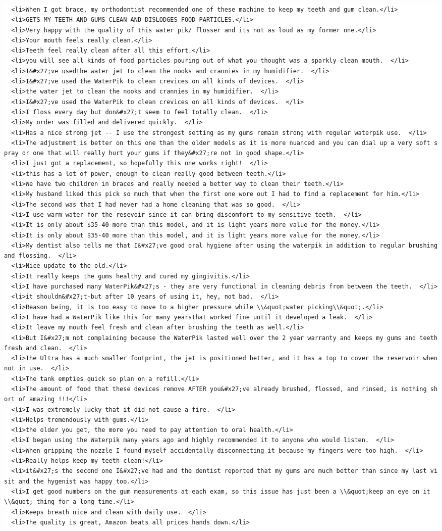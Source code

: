       <li>When I got brace, my orthodontist recommended one of these machine to keep my teeth and gum clean.</li>
      <li>GETS MY TEETH AND GUMS CLEAN AND DISLODGES FOOD PARTICLES.</li>
      <li>Very happy with the quality of this water pik/ flosser and its not as loud as my former one.</li>
      <li>Your mouth feels really clean.</li>
      <li>Teeth feel really clean after all this effort.</li>
      <li>you will see all kinds of food particles pouring out of what you thought was a sparkly clean mouth.  </li>
      <li>I&#x27;ve usedthe water jet to clean the nooks and crannies in my humidifier.  </li>
      <li>I&#x27;ve used the WaterPik to clean crevices on all kinds of devices.  </li>
      <li>the water jet to clean the nooks and crannies in my humidifier.  </li>
      <li>I&#x27;ve used the WaterPik to clean crevices on all kinds of devices.  </li>
      <li>I floss every day but don&#x27;t seem to feel totally clean.  </li>
      <li>My order was filled and delivered quickly.  </li>
      <li>Has a nice strong jet -- I use the strongest setting as my gums remain strong with regular waterpik use.  </li>
      <li>The adjustment is better on this one than the older models as it is more nuanced and you can dial up a very soft spray or one that will really hurt your gums if they&#x27;re not in good shape.</li>
      <li>I just got a replacement, so hopefully this one works right!  </li>
      <li>this has a lot of power, enough to clean really good between teeth.</li>
      <li>We have two children in braces and really needed a better way to clean their teeth.</li>
      <li>My husband liked this pick so much that when the first one wore out I had to find a replacement for him.</li>
      <li>The second was that I had never had a home cleaning that was so good.  </li>
      <li>I use warm water for the resevoir since it can bring discomfort to my sensitive teeth.  </li>
      <li>It is only about $35-40 more than this model, and it is light years more value for the money.</li>
      <li>It is only about $35-40 more than this model, and it is light years more value for the money.</li>
      <li>My dentist also tells me that I&#x27;ve good oral hygiene after using the waterpik in addition to regular brushing and flossing.  </li>
      <li>Nice update to the old.</li>
      <li>It really keeps the gums healthy and cured my gingivitis.</li>
      <li>I have purchased many WaterPik&#x27;s - they are very functional in cleaning debris from between the teeth.  </li>
      <li>it shouldn&#x27;t-but after 10 years of using it, hey, not bad.  </li>
      <li>Reason being, it is too easy to move to a higher pressure while \\&quot;water picking\\&quot;.</li>
      <li>I have had a WaterPik like this for many yearsthat worked fine until it developed a leak.  </li>
      <li>It leave my mouth feel fresh and clean after brushing the teeth as well.</li>
      <li>But I&#x27;m not complaining because the WaterPik lasted well over the 2 year warranty and keeps my gums and teeth fresh and clean.  </li>
      <li>The Ultra has a much smaller footprint, the jet is positioned better, and it has a top to cover the reservoir when not in use.  </li>
      <li>The tank empties quick so plan on a refill.</li>
      <li>The amount of food that these devices remove AFTER you&#x27;ve already brushed, flossed, and rinsed, is nothing short of amazing !!!</li>
      <li>I was extremely lucky that it did not cause a fire.  </li>
      <li>Helps tremendously with gums.</li>
      <li>the older you get, the more you need to pay attention to oral health.</li>
      <li>I began using the Waterpik many years ago and highly recommended it to anyone who would listen.  </li>
      <li>When gripping the nozzle I found myself accidentally disconnecting it because my fingers were too high.  </li>
      <li>Really helps keep my teeth clean!</li>
      <li>it&#x27;s the second one I&#x27;ve had and the dentist reported that my gums are much better than since my last visit and the hygenist was happy too.</li>
      <li>I get good numbers on the gum measurements at each exam, so this issue has just been a \\&quot;keep an eye on it\\&quot; thing for a long time.</li>
      <li>Keeps breath nice and clean with daily use.  </li>
      <li>The quality is great, Amazon beats all prices hands down.</li>